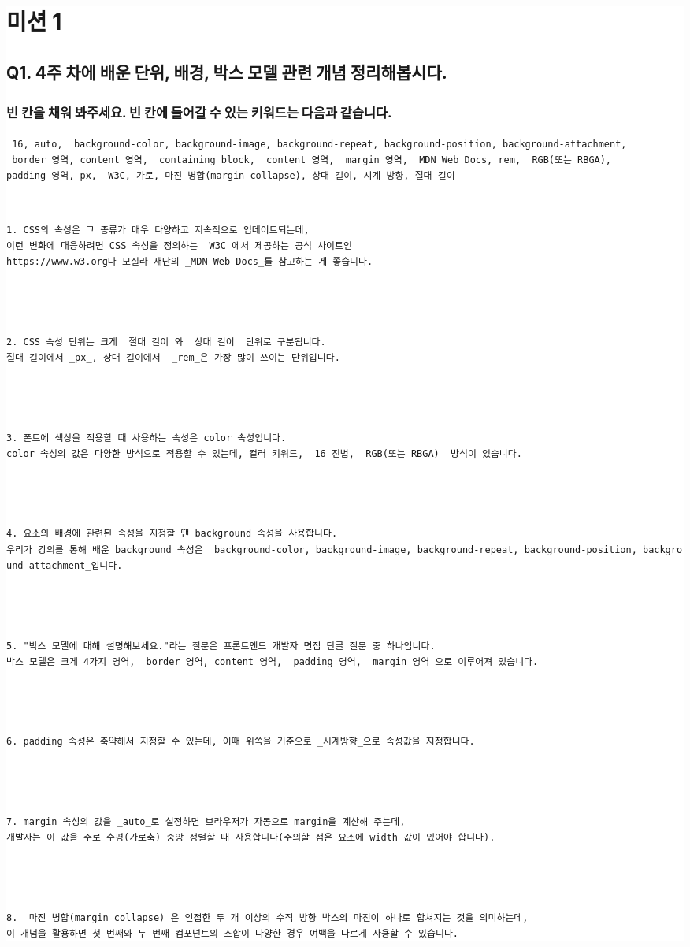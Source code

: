 # 미션 1 
## Q1. 4주 차에 배운 단위, 배경, 박스 모델 관련 개념 정리해봅시다.
### 빈 칸을 채워 봐주세요. 빈 칸에 들어갈 수 있는 키워드는 다음과 같습니다.

```HTML
 16, auto,  background-color, background-image, background-repeat, background-position, background-attachment,
 border 영역, content 영역,  containing block,  content 영역,  margin 영역,  MDN Web Docs, rem,  RGB(또는 RBGA), 
padding 영역, px,  W3C, 가로, 마진 병합(margin collapse), 상대 길이, 시계 방향, 절대 길이
```

<br>

```html
1. CSS의 속성은 그 종류가 매우 다양하고 지속적으로 업데이트되는데, 
이런 변화에 대응하려면 CSS 속성을 정의하는 _W3C_에서 제공하는 공식 사이트인 
https://www.w3.org나 모질라 재단의 _MDN Web Docs_를 참고하는 게 좋습니다.




2. CSS 속성 단위는 크게 _절대 길이_와 _상대 길이_ 단위로 구분됩니다. 
절대 길이에서 _px_, 상대 길이에서  _rem_은 가장 많이 쓰이는 단위입니다.




3. 폰트에 색상을 적용할 때 사용하는 속성은 color 속성입니다. 
color 속성의 값은 다양한 방식으로 적용할 수 있는데, 컬러 키워드, _16_진법, _RGB(또는 RBGA)_ 방식이 있습니다.




4. 요소의 배경에 관련된 속성을 지정할 땐 background 속성을 사용합니다. 
우리가 강의를 통해 배운 background 속성은 _background-color, background-image, background-repeat, background-position, background-attachment_입니다.




5. "박스 모델에 대해 설명해보세요."라는 질문은 프론트엔드 개발자 면접 단골 질문 중 하나입니다. 
박스 모델은 크게 4가지 영역, _border 영역, content 영역,  padding 영역,  margin 영역_으로 이루어져 있습니다.




6. padding 속성은 축약해서 지정할 수 있는데, 이때 위쪽을 기준으로 _시계방향_으로 속성값을 지정합니다.




7. margin 속성의 값을 _auto_로 설정하면 브라우저가 자동으로 margin을 계산해 주는데, 
개발자는 이 값을 주로 수평(가로축) 중앙 정렬할 때 사용합니다(주의할 점은 요소에 width 값이 있어야 합니다).




8. _마진 병합(margin collapse)_은 인접한 두 개 이상의 수직 방향 박스의 마진이 하나로 합쳐지는 것을 의미하는데, 
이 개념을 활용하면 첫 번째와 두 번째 컴포넌트의 조합이 다양한 경우 여백을 다르게 사용할 수 있습니다.


```